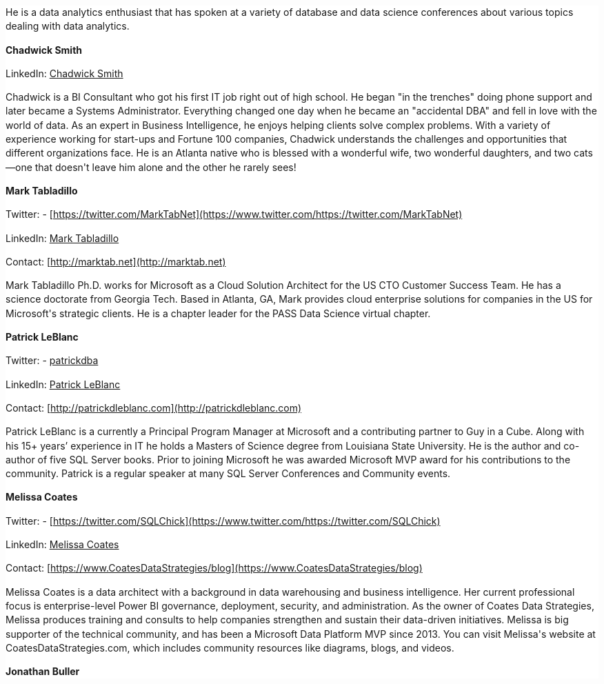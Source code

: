 He is a data analytics enthusiast that has spoken at a variety of database and data science conferences about various topics dealing with data analytics.
 
**Chadwick Smith**
 
LinkedIn: [Chadwick Smith](https://www.linkedin.com/in/biprosmith)
 
Chadwick is a BI Consultant who got his first IT job right out of high school.  He began "in the trenches" doing phone support and later became a Systems Administrator. Everything changed one day when he became an "accidental DBA" and fell in love with the world of data. As an expert in Business Intelligence, he enjoys helping clients solve complex problems. With a variety of experience working for start-ups and Fortune 100 companies, Chadwick understands the challenges and opportunities that different organizations face. He is an Atlanta native who is blessed with a wonderful wife, two wonderful daughters, and two cats—one that doesn't leave him alone and the other he rarely sees!
 
**Mark Tabladillo**
 
Twitter:  - [https://twitter.com/MarkTabNet](https://www.twitter.com/https://twitter.com/MarkTabNet)
 
LinkedIn: [Mark Tabladillo](https://www.linkedin.com/in/marktab)
 
Contact: [http://marktab.net](http://marktab.net)
 
Mark Tabladillo Ph.D. works for Microsoft as a Cloud Solution Architect for the US CTO Customer Success Team.  He has a science doctorate from Georgia Tech.  Based in Atlanta, GA, Mark provides cloud enterprise solutions for companies in the US for Microsoft's strategic clients. He is a chapter leader for the PASS Data Science virtual chapter. 
 
**Patrick LeBlanc**
 
Twitter:  - [patrickdba](https://www.twitter.com/patrickdba)
 
LinkedIn: [Patrick LeBlanc](https://www.linkedin.com/in/patrickdleblanc)
 
Contact: [http://patrickdleblanc.com](http://patrickdleblanc.com)
 
Patrick LeBlanc is a currently a Principal Program Manager at Microsoft and a contributing partner to Guy in a Cube. Along with his 15+ years’ experience in IT he holds a Masters of Science degree from Louisiana State University. He is the author and co-author of five SQL Server books. Prior to joining Microsoft he was awarded Microsoft MVP award for his contributions to the community.  Patrick is a regular speaker at many SQL Server Conferences and Community events.
 
**Melissa Coates**
 
Twitter:  - [https://twitter.com/SQLChick](https://www.twitter.com/https://twitter.com/SQLChick)
 
LinkedIn: [Melissa Coates](http://www.linkedin.com/in/melissacoatesprofile)
 
Contact: [https://www.CoatesDataStrategies/blog](https://www.CoatesDataStrategies/blog)
 
Melissa Coates is a data architect with a background in data warehousing and business intelligence. Her current professional focus is enterprise-level Power BI governance, deployment, security, and administration. As the owner of Coates Data Strategies, Melissa produces training and consults to help companies strengthen and sustain their data-driven initiatives. Melissa is big supporter of the technical community, and has been a Microsoft Data Platform MVP since 2013. You can visit Melissa's website at CoatesDataStrategies.com, which includes community resources like diagrams, blogs, and videos.
 
**Jonathan Buller**
 